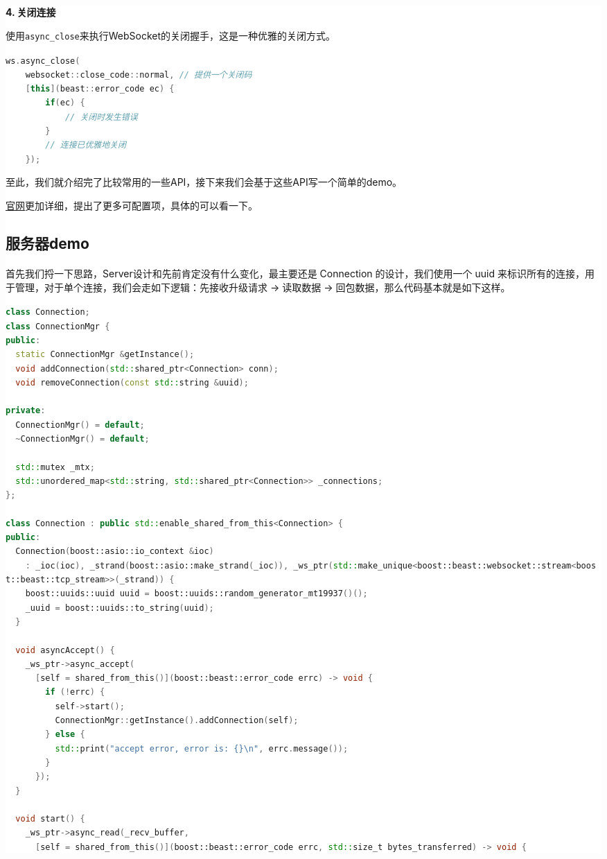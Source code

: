 **4. 关闭连接**

使用`async_close`来执行WebSocket的关闭握手，这是一种优雅的关闭方式。

```cpp
ws.async_close(
    websocket::close_code::normal, // 提供一个关闭码
    [this](beast::error_code ec) {
        if(ec) {
            // 关闭时发生错误
        }
        // 连接已优雅地关闭
    });
```

至此，我们就介绍完了比较常用的一些API，接下来我们会基于这些API写一个简单的demo。

[官网](https://www.boost.org/doc/libs/latest/libs/beast/doc/html/beast/using_websocket.html)更加详细，提出了更多可配置项，具体的可以看一下。

## 服务器demo

首先我们捋一下思路，Server设计和先前肯定没有什么变化，最主要还是 Connection 的设计，我们使用一个 uuid 来标识所有的连接，用于管理，对于单个连接，我们会走如下逻辑：先接收升级请求 -> 读取数据 -> 回包数据，那么代码基本就是如下这样。

```cpp
class Connection;
class ConnectionMgr {
public:
  static ConnectionMgr &getInstance();
  void addConnection(std::shared_ptr<Connection> conn);
  void removeConnection(const std::string &uuid);

private:
  ConnectionMgr() = default;
  ~ConnectionMgr() = default;

  std::mutex _mtx;
  std::unordered_map<std::string, std::shared_ptr<Connection>> _connections;
};

class Connection : public std::enable_shared_from_this<Connection> {
public:
  Connection(boost::asio::io_context &ioc)
    : _ioc(ioc), _strand(boost::asio::make_strand(_ioc)), _ws_ptr(std::make_unique<boost::beast::websocket::stream<boost::beast::tcp_stream>>(_strand)) {
    boost::uuids::uuid uuid = boost::uuids::random_generator_mt19937()();
    _uuid = boost::uuids::to_string(uuid);
  }

  void asyncAccept() {
    _ws_ptr->async_accept(
      [self = shared_from_this()](boost::beast::error_code errc) -> void {
        if (!errc) {
          self->start();
          ConnectionMgr::getInstance().addConnection(self);
        } else {
          std::print("accept error, error is: {}\n", errc.message());
        }
      });
  }

  void start() {
    _ws_ptr->async_read(_recv_buffer,
      [self = shared_from_this()](boost::beast::error_code errc, std::size_t bytes_transferred) -> void {
```